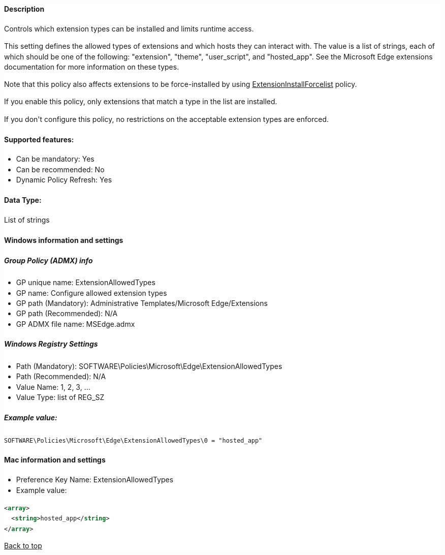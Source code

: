   #### Description
  Controls which extension types can be installed and limits runtime access.

This setting defines the allowed types of extensions and which hosts they can interact with. The value is a list of strings, each of which should be one of the following: "extension", "theme", "user_script", and "hosted_app". See the Microsoft Edge extensions documentation for more information on these types.

Note that this policy also affects extensions to be force-installed by using [ExtensionInstallForcelist](#extensioninstallforcelist) policy.

If you enable this policy, only extensions that match a type in the list are installed.

If you don't configure this policy, no restrictions on the acceptable extension types are enforced.

  #### Supported features:
  - Can be mandatory: Yes
  - Can be recommended: No
  - Dynamic Policy Refresh: Yes

  #### Data Type:
  List of strings

  #### Windows information and settings
  ##### Group Policy (ADMX) info
  - GP unique name: ExtensionAllowedTypes
  - GP name: Configure allowed extension types
  - GP path (Mandatory): Administrative Templates/Microsoft Edge/Extensions
  - GP path (Recommended): N/A
  - GP ADMX file name: MSEdge.admx
  ##### Windows Registry Settings
  - Path (Mandatory): SOFTWARE\Policies\Microsoft\Edge\ExtensionAllowedTypes
  - Path (Recommended): N/A
  - Value Name: 1, 2, 3, ...
  - Value Type: list of REG_SZ
  ##### Example value:
```
SOFTWARE\Policies\Microsoft\Edge\ExtensionAllowedTypes\0 = "hosted_app"

```


  #### Mac information and settings
  - Preference Key Name: ExtensionAllowedTypes
  - Example value:
``` xml
<array>
  <string>hosted_app</string>
</array>
```
  

  [Back to top](#microsoft-edge---policies)
